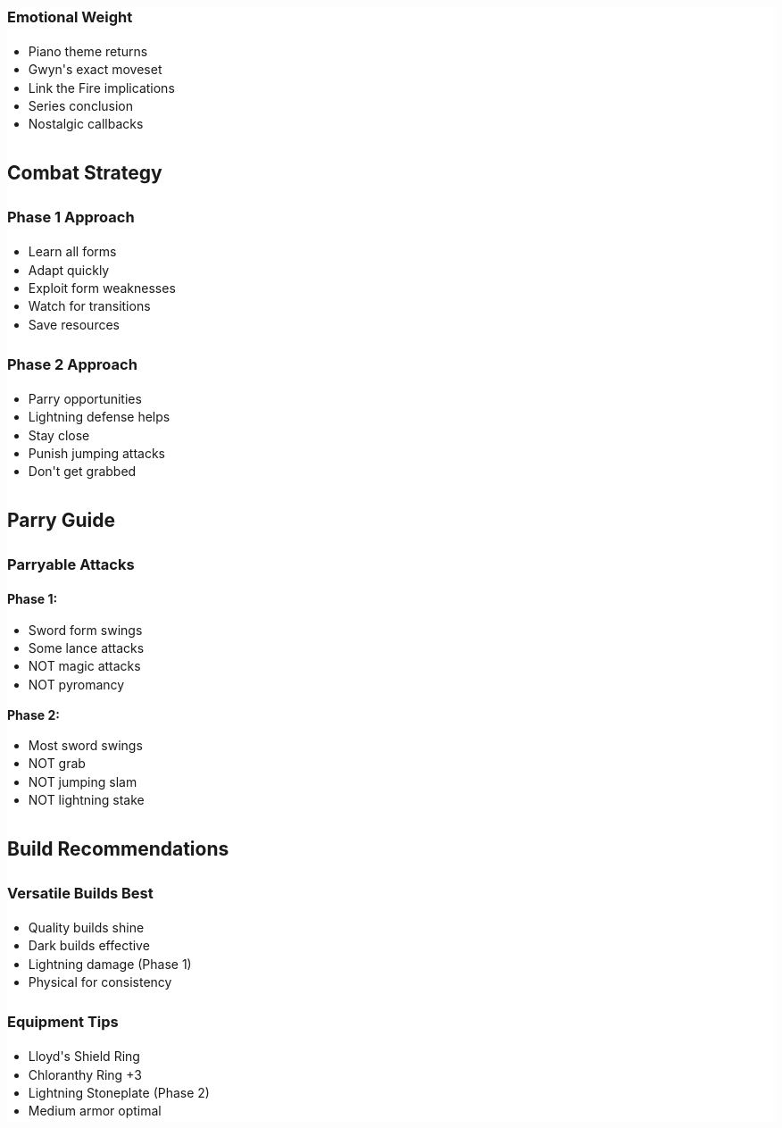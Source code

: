 ### Emotional Weight
- Piano theme returns
- Gwyn's exact moveset
- Link the Fire implications
- Series conclusion
- Nostalgic callbacks

## Combat Strategy

### Phase 1 Approach
- Learn all forms
- Adapt quickly
- Exploit form weaknesses
- Watch for transitions
- Save resources

### Phase 2 Approach
- Parry opportunities
- Lightning defense helps
- Stay close
- Punish jumping attacks
- Don't get grabbed

## Parry Guide

### Parryable Attacks
**Phase 1:**
- Sword form swings
- Some lance attacks
- NOT magic attacks
- NOT pyromancy

**Phase 2:**
- Most sword swings
- NOT grab
- NOT jumping slam
- NOT lightning stake

## Build Recommendations

### Versatile Builds Best
- Quality builds shine
- Dark builds effective
- Lightning damage (Phase 1)
- Physical for consistency

### Equipment Tips
- Lloyd's Shield Ring
- Chloranthy Ring +3
- Lightning Stoneplate (Phase 2)
- Medium armor optimal
